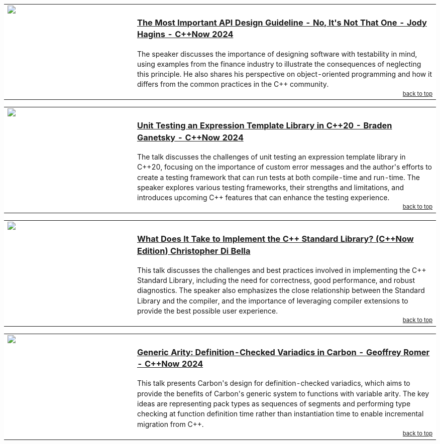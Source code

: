 <table style='border: none; border-collapse: collapse; width: 100%;'><tr style='border: none;'>
<td width='30%' style='border: none;'><a href='https://www.youtube.com/watch?v=xzIeQWLDSu4'><img src='https://img.youtube.com/vi/xzIeQWLDSu4/0.jpg' width='200'></a></td>
<td valign='top' style='border: none;'>
<h3><a href='https://www.youtube.com/watch?v=xzIeQWLDSu4'>The Most Important API Design Guideline - No, It's Not That One - Jody Hagins - C++Now 2024</a></h3>
The speaker discusses the importance of designing software with testability in mind, using examples from the finance industry to illustrate the consequences of neglecting this principle. He also shares his perspective on object-oriented programming and how it differs from the common practices in the C++ community.
<div style='text-align: right; font-size: 0.8em;'><a href='#table-of-contents'>back to top</a></div>
</td>
</tr></table>

<table style='border: none; border-collapse: collapse; width: 100%;'><tr style='border: none;'>
<td width='30%' style='border: none;'><a href='https://www.youtube.com/watch?v=H4KzM-wDiQw'><img src='https://img.youtube.com/vi/H4KzM-wDiQw/0.jpg' width='200'></a></td>
<td valign='top' style='border: none;'>
<h3><a href='https://www.youtube.com/watch?v=H4KzM-wDiQw'>Unit Testing an Expression Template Library in C++20 - Braden Ganetsky - C++Now 2024</a></h3>
The talk discusses the challenges of unit testing an expression template library in C++20, focusing on the importance of custom error messages and the author's efforts to create a testing framework that can run tests at both compile-time and run-time. The speaker explores various testing frameworks, their strengths and limitations, and introduces upcoming C++ features that can enhance the testing experience.
<div style='text-align: right; font-size: 0.8em;'><a href='#table-of-contents'>back to top</a></div>
</td>
</tr></table>

<table style='border: none; border-collapse: collapse; width: 100%;'><tr style='border: none;'>
<td width='30%' style='border: none;'><a href='https://www.youtube.com/watch?v=bXlm3taD6lw'><img src='https://img.youtube.com/vi/bXlm3taD6lw/0.jpg' width='200'></a></td>
<td valign='top' style='border: none;'>
<h3><a href='https://www.youtube.com/watch?v=bXlm3taD6lw'>What Does It Take to Implement the C++ Standard Library? (C++Now Edition) Christopher Di Bella</a></h3>
This talk discusses the challenges and best practices involved in implementing the C++ Standard Library, including the need for correctness, good performance, and robust diagnostics. The speaker also emphasizes the close relationship between the Standard Library and the compiler, and the importance of leveraging compiler extensions to provide the best possible user experience.
<div style='text-align: right; font-size: 0.8em;'><a href='#table-of-contents'>back to top</a></div>
</td>
</tr></table>

<table style='border: none; border-collapse: collapse; width: 100%;'><tr style='border: none;'>
<td width='30%' style='border: none;'><a href='https://www.youtube.com/watch?v=Y_px536l_80'><img src='https://img.youtube.com/vi/Y_px536l_80/0.jpg' width='200'></a></td>
<td valign='top' style='border: none;'>
<h3><a href='https://www.youtube.com/watch?v=Y_px536l_80'>Generic Arity: Definition-Checked Variadics in Carbon - Geoffrey Romer - C++Now 2024</a></h3>
This talk presents Carbon's design for definition-checked variadics, which aims to provide the benefits of Carbon's generic system to functions with variable arity. The key ideas are representing pack types as sequences of segments and performing type checking at function definition time rather than instantiation time to enable incremental migration from C++.
<div style='text-align: right; font-size: 0.8em;'><a href='#table-of-contents'>back to top</a></div>
</td>
</tr></table>
